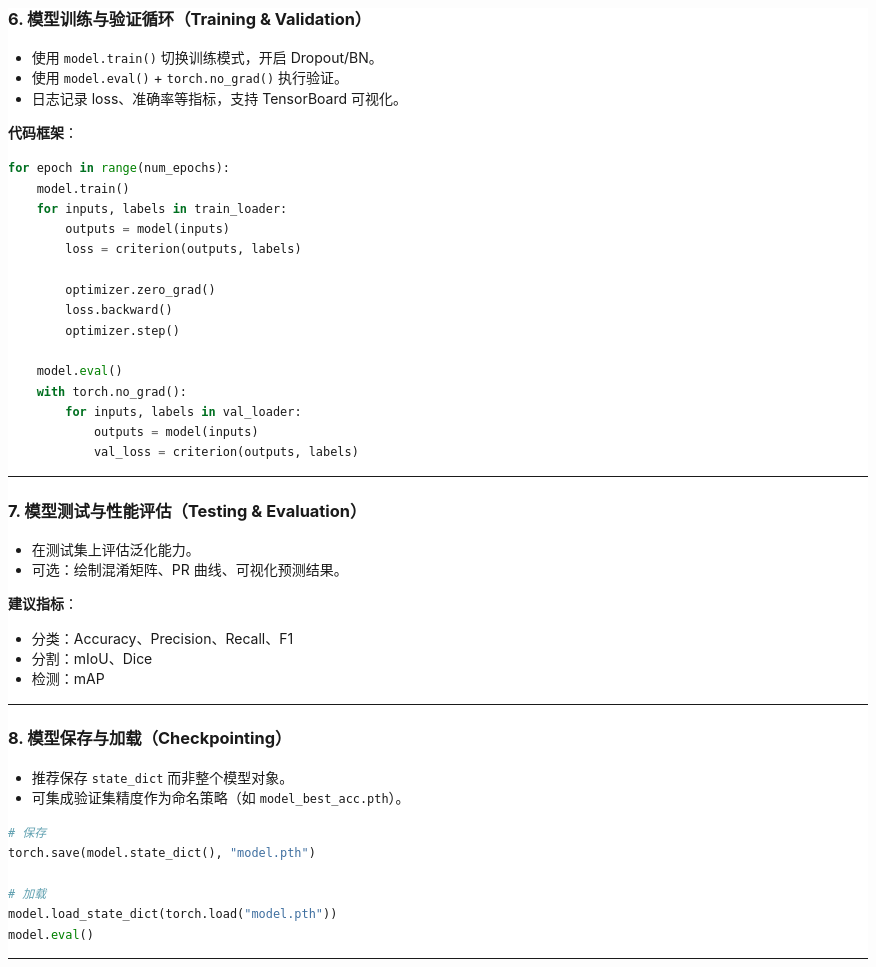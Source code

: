 ### 6. 模型训练与验证循环（Training & Validation）

* 使用 `model.train()` 切换训练模式，开启 Dropout/BN。
* 使用 `model.eval()` + `torch.no_grad()` 执行验证。
* 日志记录 loss、准确率等指标，支持 TensorBoard 可视化。

**代码框架**：

```python
for epoch in range(num_epochs):
    model.train()
    for inputs, labels in train_loader:
        outputs = model(inputs)
        loss = criterion(outputs, labels)

        optimizer.zero_grad()
        loss.backward()
        optimizer.step()

    model.eval()
    with torch.no_grad():
        for inputs, labels in val_loader:
            outputs = model(inputs)
            val_loss = criterion(outputs, labels)
```

---

### 7. 模型测试与性能评估（Testing & Evaluation）

* 在测试集上评估泛化能力。
* 可选：绘制混淆矩阵、PR 曲线、可视化预测结果。

**建议指标**：

* 分类：Accuracy、Precision、Recall、F1
* 分割：mIoU、Dice
* 检测：mAP

---

### 8. 模型保存与加载（Checkpointing）

* 推荐保存 `state_dict` 而非整个模型对象。
* 可集成验证集精度作为命名策略（如 `model_best_acc.pth`）。

```python
# 保存
torch.save(model.state_dict(), "model.pth")

# 加载
model.load_state_dict(torch.load("model.pth"))
model.eval()
```

---